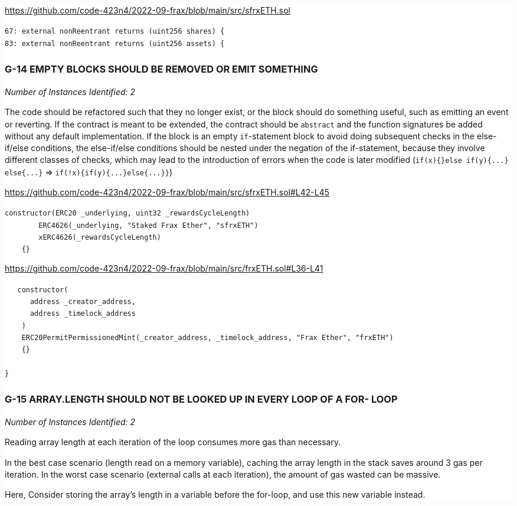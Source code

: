 
https://github.com/code-423n4/2022-09-frax/blob/main/src/sfrxETH.sol

```
67: external nonReentrant returns (uint256 shares) {
83: external nonReentrant returns (uint256 assets) {
```

### G-14 EMPTY BLOCKS SHOULD BE REMOVED OR EMIT SOMETHING


*Number of Instances Identified: 2*

The code should be refactored such that they no longer exist, or the block should do something useful, such as emitting an event or reverting. If the contract is meant to be extended, the contract should be `abstract` and the function signatures be added without any default implementation. If the block is an empty `if`-statement block to avoid doing subsequent checks in the else-if/else conditions, the else-if/else conditions should be nested under the negation of the if-statement, because they involve different classes of checks, which may lead to the introduction of errors when the code is later modified (`if(x){}else if(y){...}else{...}` => `if(!x){if(y){...}else{...}}`)


https://github.com/code-423n4/2022-09-frax/blob/main/src/sfrxETH.sol#L42-L45

```
constructor(ERC20 _underlying, uint32 _rewardsCycleLength) 
        ERC4626(_underlying, "Staked Frax Ether", "sfrxETH")
        xERC4626(_rewardsCycleLength)
    {} 
```


https://github.com/code-423n4/2022-09-frax/blob/main/src/frxETH.sol#L36-L41

```
   constructor( 
      address _creator_address,
      address _timelock_address
    ) 
    ERC20PermitPermissionedMint(_creator_address, _timelock_address, "Frax Ether", "frxETH") 
    {}

}
```


### G-15 ARRAY.LENGTH SHOULD NOT BE LOOKED UP IN EVERY LOOP OF A FOR- LOOP

*Number of Instances Identified: 2*

Reading array length at each iteration of the loop consumes more gas than necessary.

In the best case scenario (length read on a memory variable), caching the array length in the stack saves around 3 gas per iteration. In the worst case scenario (external calls at each iteration), the amount of gas wasted can be massive.

Here, Consider storing the array’s length in a variable before the for-loop, and use this new variable instead.

